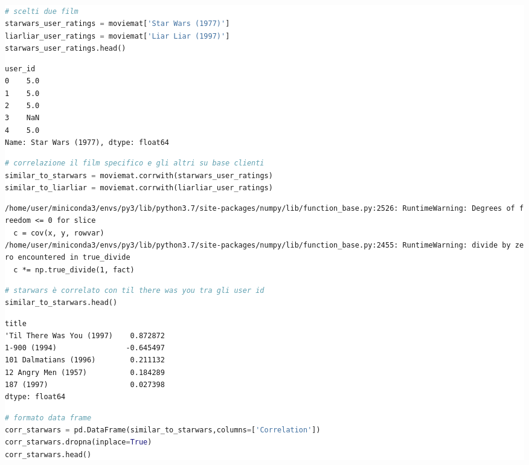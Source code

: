
```python
# scelti due film
starwars_user_ratings = moviemat['Star Wars (1977)']
liarliar_user_ratings = moviemat['Liar Liar (1997)']
starwars_user_ratings.head()
```




    user_id
    0    5.0
    1    5.0
    2    5.0
    3    NaN
    4    5.0
    Name: Star Wars (1977), dtype: float64




```python
# correlazione il film specifico e gli altri su base clienti
similar_to_starwars = moviemat.corrwith(starwars_user_ratings)
similar_to_liarliar = moviemat.corrwith(liarliar_user_ratings)
```

    /home/user/miniconda3/envs/py3/lib/python3.7/site-packages/numpy/lib/function_base.py:2526: RuntimeWarning: Degrees of freedom <= 0 for slice
      c = cov(x, y, rowvar)
    /home/user/miniconda3/envs/py3/lib/python3.7/site-packages/numpy/lib/function_base.py:2455: RuntimeWarning: divide by zero encountered in true_divide
      c *= np.true_divide(1, fact)



```python
# starwars è correlato con til there was you tra gli user id
similar_to_starwars.head()
```




    title
    'Til There Was You (1997)    0.872872
    1-900 (1994)                -0.645497
    101 Dalmatians (1996)        0.211132
    12 Angry Men (1957)          0.184289
    187 (1997)                   0.027398
    dtype: float64




```python
# formato data frame
corr_starwars = pd.DataFrame(similar_to_starwars,columns=['Correlation'])
corr_starwars.dropna(inplace=True)
corr_starwars.head()
```
